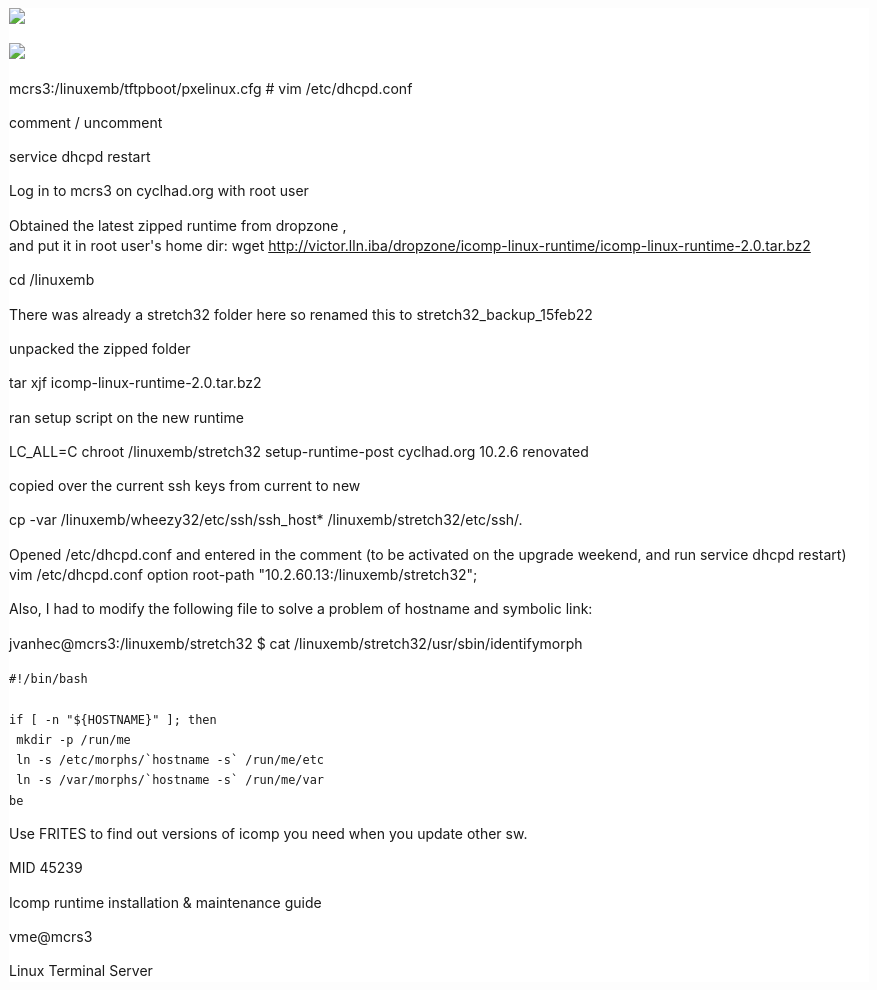 ![](files/2022-02-18-18-49-22.png)

![](files/2022-02-18-18-50-08.png)

mcrs3:/linuxemb/tftpboot/pxelinux.cfg # vim /etc/dhcpd.conf

comment / uncomment 

service dhcpd restart

Log in to mcrs3 on cyclhad.org with root user 

Obtained the latest zipped runtime from dropzone ,  
and put it in root user's home dir: 
wget http://victor.lln.iba/dropzone/icomp-linux-runtime/icomp-linux-runtime-2.0.tar.bz2

cd /linuxemb

There was already a stretch32 folder here so renamed this to stretch32_backup_15feb22 

unpacked the zipped folder

tar xjf icomp-linux-runtime-2.0.tar.bz2

ran setup script on the new runtime

LC_ALL=C chroot /linuxemb/stretch32 setup-runtime-post cyclhad.org 10.2.6 renovated

copied over the current ssh keys from current to new

cp -var /linuxemb/wheezy32/etc/ssh/ssh_host* /linuxemb/stretch32/etc/ssh/.

Opened /etc/dhcpd.conf and entered in the comment (to be activated on the upgrade weekend, and run service dhcpd restart)
vim /etc/dhcpd.conf
option root-path "10.2.60.13:/linuxemb/stretch32";

Also, I had to modify the following file to solve a problem of hostname and symbolic link:

jvanhec@mcrs3:/linuxemb/stretch32 $ cat /linuxemb/stretch32/usr/sbin/identifymorph

```
#!/bin/bash

if [ -n "${HOSTNAME}" ]; then
 mkdir -p /run/me
 ln -s /etc/morphs/`hostname -s` /run/me/etc
 ln -s /var/morphs/`hostname -s` /run/me/var
be
```

Use FRITES to find out versions of icomp you need when you update other sw. 

MID 45239 

Icomp runtime installation & maintenance guide 

vme@mcrs3 

Linux Terminal Server  
